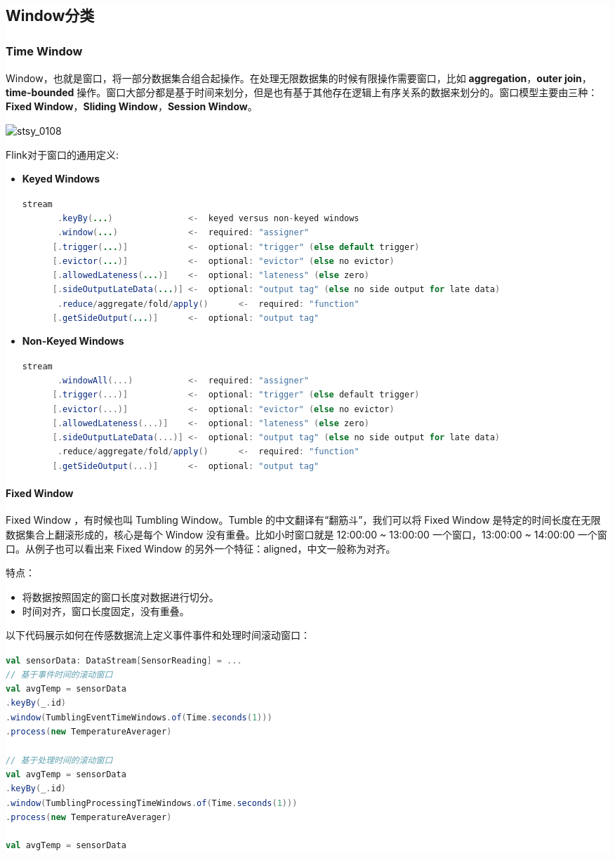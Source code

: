 ## Window分类

### Time Window

Window，也就是窗口，将一部分数据集合组合起操作。在处理无限数据集的时候有限操作需要窗口，比如 **aggregation**，**outer join**，**time-bounded** 操作。窗口大部分都是基于时间来划分，但是也有基于其他存在逻辑上有序关系的数据来划分的。窗口模型主要由三种：**Fixed Window**，**Sliding Window**，**Session Window**。

![stsy_0108](Window.assets/stsy_0108.png)

Flink对于窗口的通用定义:

- **Keyed Windows**

  ```java
  stream
         .keyBy(...)               <-  keyed versus non-keyed windows
         .window(...)              <-  required: "assigner"
        [.trigger(...)]            <-  optional: "trigger" (else default trigger)
        [.evictor(...)]            <-  optional: "evictor" (else no evictor)
        [.allowedLateness(...)]    <-  optional: "lateness" (else zero)
        [.sideOutputLateData(...)] <-  optional: "output tag" (else no side output for late data)
         .reduce/aggregate/fold/apply()      <-  required: "function"
        [.getSideOutput(...)]      <-  optional: "output tag"
  ```

- **Non-Keyed Windows**

  ```scala
  stream
         .windowAll(...)           <-  required: "assigner"
        [.trigger(...)]            <-  optional: "trigger" (else default trigger)
        [.evictor(...)]            <-  optional: "evictor" (else no evictor)
        [.allowedLateness(...)]    <-  optional: "lateness" (else zero)
        [.sideOutputLateData(...)] <-  optional: "output tag" (else no side output for late data)
         .reduce/aggregate/fold/apply()      <-  required: "function"
        [.getSideOutput(...)]      <-  optional: "output tag"
  ```

  

#### Fixed Window

Fixed Window ，有时候也叫 Tumbling Window。Tumble 的中文翻译有“翻筋斗”，我们可以将 Fixed Window 是特定的时间长度在无限数据集合上翻滚形成的，核心是每个 Window 没有重叠。比如小时窗口就是 12:00:00 ~ 13:00:00 一个窗口，13:00:00 ~ 14:00:00 一个窗口。从例子也可以看出来 Fixed Window 的另外一个特征：aligned，中文一般称为对齐。

特点：

- 将数据按照固定的窗口长度对数据进行切分。
- 时间对齐，窗口长度固定，没有重叠。

以下代码展示如何在传感数据流上定义事件事件和处理时间滚动窗口：

```scala
val sensorData: DataStream[SensorReading] = ...
// 基于事件时间的滚动窗口
val avgTemp = sensorData  
.keyBy(_.id)
.window(TumblingEventTimeWindows.of(Time.seconds(1)))
.process(new TemperatureAverager)

// 基于处理时间的滚动窗口
val avgTemp = sensorData  
.keyBy(_.id)
.window(TumblingProcessingTimeWindows.of(Time.seconds(1)))
.process(new TemperatureAverager)

val avgTemp = sensorData
```